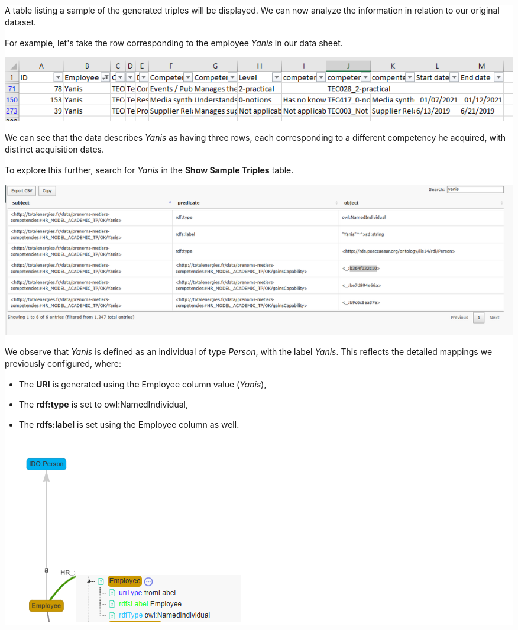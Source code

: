 A table listing a sample of the generated triples will be displayed. We
can now analyze the information in relation to our original dataset.

For example, let's take the row corresponding to the employee *Yanis* in
our data sheet.

![](images/media/mappingModeler/image56.png)

We can see that the data describes *Yanis* as having three rows, each
corresponding to a different competency he acquired, with distinct
acquisition dates.

To explore this further, search for *Yanis* in the **Show Sample
Triples** table.

![](images/media/mappingModeler/image57.png)

We observe that *Yanis* is defined as an individual of type *Person*,
with the label *Yanis*. This reflects the detailed mappings we
previously configured, where:

- The **URI** is generated using the Employee column value (*Yanis*),

- The **rdf:type** is set to owl:NamedIndividual,

- The **rdfs:label** is set using the Employee column as well.

![](images/media/mappingModeler/image58.png)![](images/media/mappingModeler/image59.png)